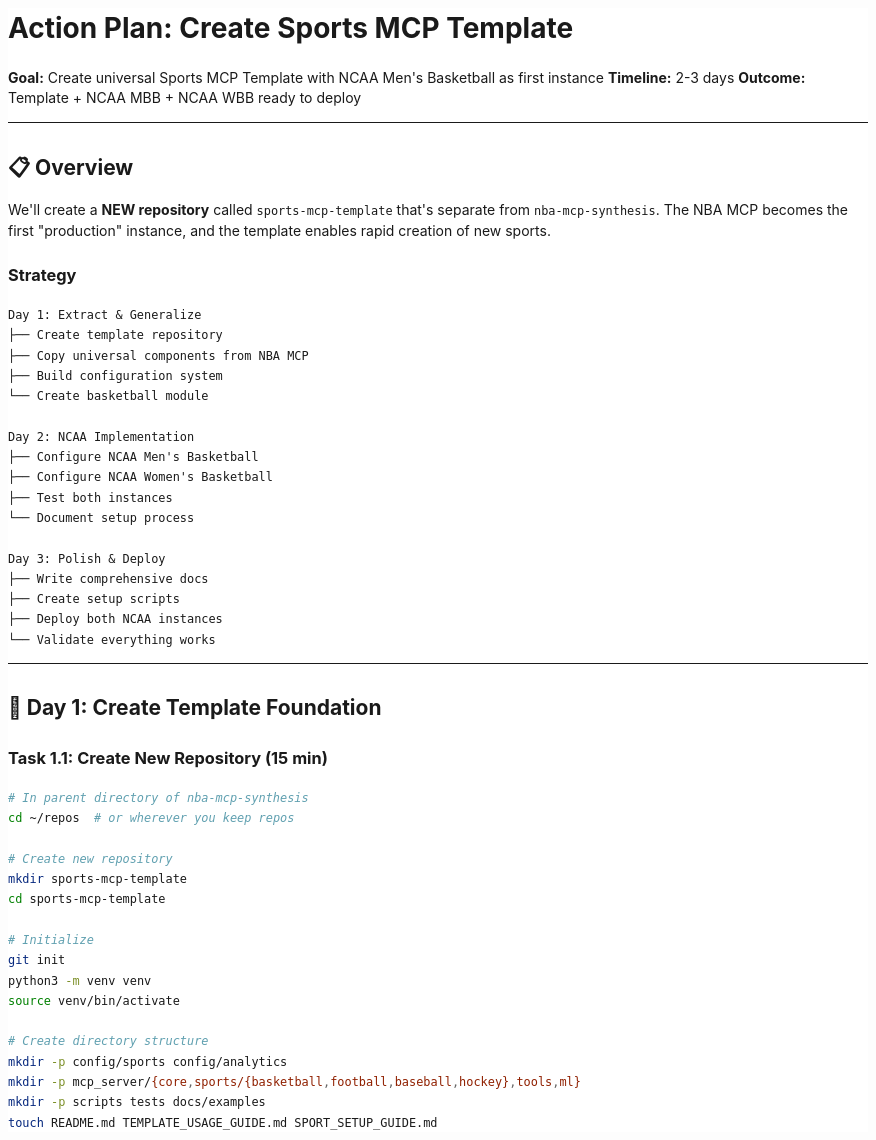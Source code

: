 # Action Plan: Create Sports MCP Template

**Goal:** Create universal Sports MCP Template with NCAA Men's Basketball as first instance
**Timeline:** 2-3 days
**Outcome:** Template + NCAA MBB + NCAA WBB ready to deploy

---

## 📋 Overview

We'll create a **NEW repository** called `sports-mcp-template` that's separate from `nba-mcp-synthesis`. The NBA MCP becomes the first "production" instance, and the template enables rapid creation of new sports.

### Strategy

```
Day 1: Extract & Generalize
├── Create template repository
├── Copy universal components from NBA MCP
├── Build configuration system
└── Create basketball module

Day 2: NCAA Implementation
├── Configure NCAA Men's Basketball
├── Configure NCAA Women's Basketball
├── Test both instances
└── Document setup process

Day 3: Polish & Deploy
├── Write comprehensive docs
├── Create setup scripts
├── Deploy both NCAA instances
└── Validate everything works
```

---

## 🎯 Day 1: Create Template Foundation

### Task 1.1: Create New Repository (15 min)

```bash
# In parent directory of nba-mcp-synthesis
cd ~/repos  # or wherever you keep repos

# Create new repository
mkdir sports-mcp-template
cd sports-mcp-template

# Initialize
git init
python3 -m venv venv
source venv/bin/activate

# Create directory structure
mkdir -p config/sports config/analytics
mkdir -p mcp_server/{core,sports/{basketball,football,baseball,hockey},tools,ml}
mkdir -p scripts tests docs/examples
touch README.md TEMPLATE_USAGE_GUIDE.md SPORT_SETUP_GUIDE.md
```
